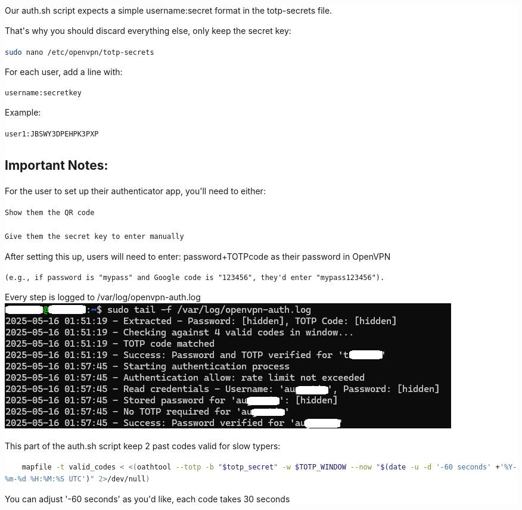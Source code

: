 Our auth.sh script expects a simple username:secret format in the totp-secrets file.

That's why you should discard everything else, only keep the secret key:
```bash
sudo nano /etc/openvpn/totp-secrets
```

For each user, add a line with:
```bash
username:secretkey
```

Example:
```bash
user1:JBSWY3DPEHPK3PXP
```

## Important Notes:

For the user to set up their authenticator app, you'll need to either:

    Show them the QR code

    Give them the secret key to enter manually

After setting this up, users will need to enter: password+TOTPcode as their password in OpenVPN 

    (e.g., if password is "mypass" and Google code is "123456", they'd enter "mypass123456").

Every step is logged to /var/log/openvpn-auth.log
![log](log.png)

This part of the auth.sh script keep 2 past codes valid for slow typers:
```bash
    mapfile -t valid_codes < <(oathtool --totp -b "$totp_secret" -w $TOTP_WINDOW --now "$(date -u -d '-60 seconds' +'%Y-%m-%d %H:%M:%S UTC')" 2>/dev/null)
```

You can adjust '-60 seconds' as you'd like, each code takes 30 seconds

